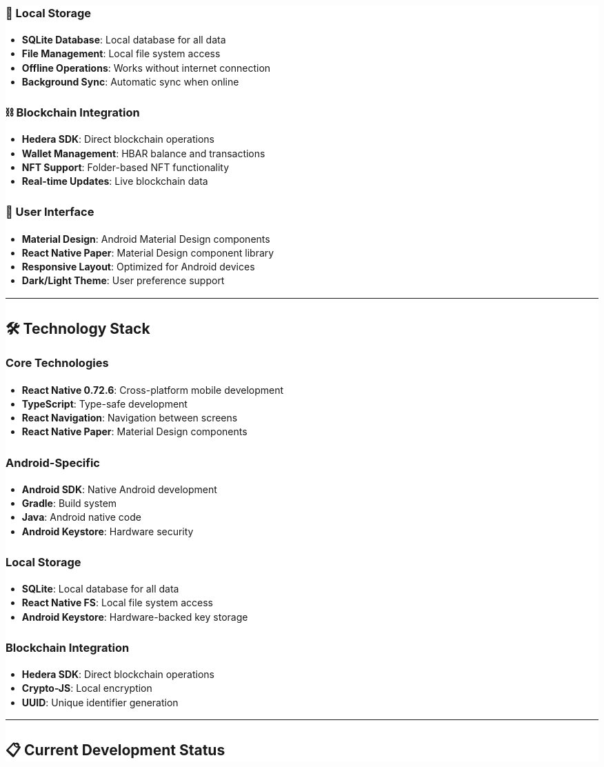 ### **💾 Local Storage**
- **SQLite Database**: Local database for all data
- **File Management**: Local file system access
- **Offline Operations**: Works without internet connection
- **Background Sync**: Automatic sync when online

### **⛓️ Blockchain Integration**
- **Hedera SDK**: Direct blockchain operations
- **Wallet Management**: HBAR balance and transactions
- **NFT Support**: Folder-based NFT functionality
- **Real-time Updates**: Live blockchain data

### **🎨 User Interface**
- **Material Design**: Android Material Design components
- **React Native Paper**: Material Design component library
- **Responsive Layout**: Optimized for Android devices
- **Dark/Light Theme**: User preference support

---

## 🛠️ **Technology Stack**

### **Core Technologies**
- **React Native 0.72.6**: Cross-platform mobile development
- **TypeScript**: Type-safe development
- **React Navigation**: Navigation between screens
- **React Native Paper**: Material Design components

### **Android-Specific**
- **Android SDK**: Native Android development
- **Gradle**: Build system
- **Java**: Android native code
- **Android Keystore**: Hardware security

### **Local Storage**
- **SQLite**: Local database for all data
- **React Native FS**: Local file system access
- **Android Keystore**: Hardware-backed key storage

### **Blockchain Integration**
- **Hedera SDK**: Direct blockchain operations
- **Crypto-JS**: Local encryption
- **UUID**: Unique identifier generation

---

## 📋 **Current Development Status**
